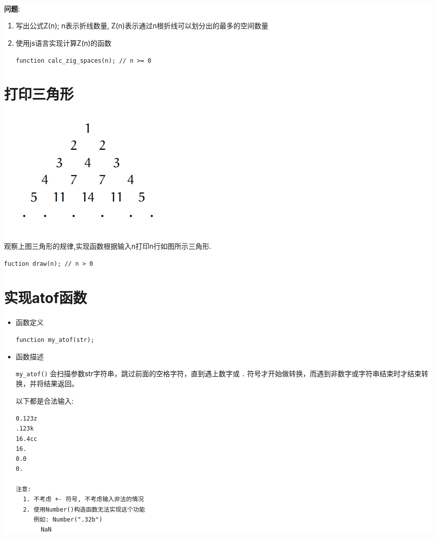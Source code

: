 **问题**:

1.  写出公式Z(n); n表示折线数量, Z(n)表示通过n根折线可以划分出的最多的空间数量
2.  使用js语言实现计算Z(n)的函数
    
        function calc_zig_spaces(n); // n >= 0


<a id="org69d208f"></a>

# 打印三角形

![img](./img/triangle.png)

观察上图三角形的规律,实现函数根据输入n打印n行如图所示三角形.

    fuction draw(n); // n > 0


<a id="orgaa55d5d"></a>

# 实现atof函数

-   函数定义
    
        function my_atof(str);
-   函数描述
    
    `my_atof()` 会扫描参数str字符串，跳过前面的空格字符，直到遇上数字或 `.` 符号才开始做转换，而遇到非数字或字符串结束时才结束转换，并将结果返回。
    
    以下都是合法输入:
    
        0.123z
        .123k
        16.4cc
        16.
        0.0
        0.
    
        注意: 
          1. 不考虑 +- 符号, 不考虑输入非法的情况 
          2. 使用Number()构造函数无法实现这个功能
             例如: Number(".32b")
        	   NaN
